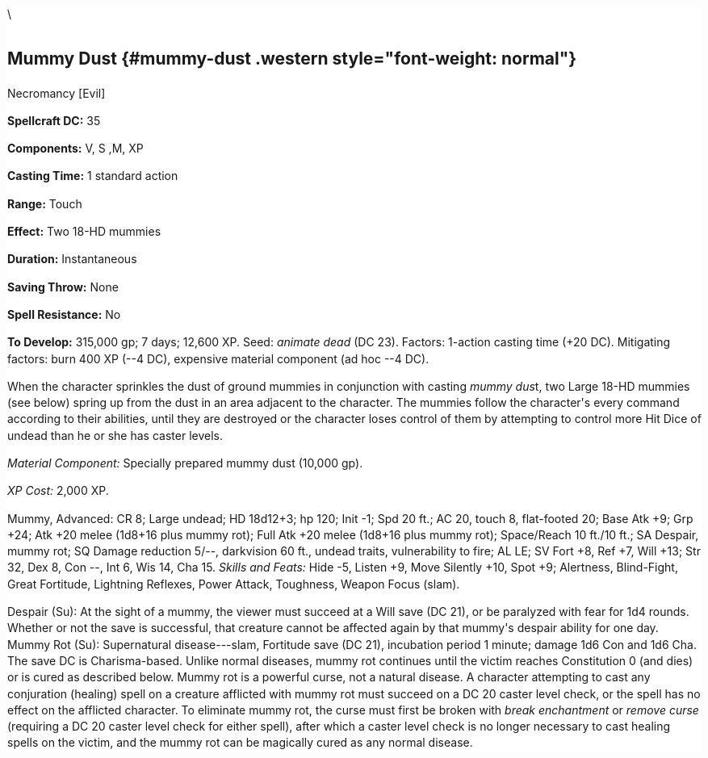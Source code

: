 \

Mummy Dust {#mummy-dust .western style="font-weight: normal"}
----------

Necromancy \[Evil\]

**Spellcraft DC:** 35

**Components:** V, S ,M, XP

**Casting Time:** 1 standard action

**Range:** Touch

**Effect:** Two 18-HD mummies

**Duration:** Instantaneous

**Saving Throw:** None

**Spell Resistance:** No

**To Develop:** 315,000 gp; 7 days; 12,600 XP. Seed: *animate dead* (DC
23). Factors: 1-action casting time (+20 DC). Mitigating factors: burn
400 XP (--4 DC), expensive material component (ad hoc --4 DC).

When the character sprinkles the dust of ground mummies in conjunction
with casting *mummy dus*t, two Large 18-HD mummies (see below) spring up
from the dust in an area adjacent to the character. The mummies follow
the character's every command according to their abilities, until they
are destroyed or the character loses control of them by attempting to
control more Hit Dice of undead than he or she has caster levels.

*Material Component:* Specially prepared mummy dust (10,000 gp).

*XP Cost:* 2,000 XP.

Mummy, Advanced: CR 8; Large undead; HD 18d12+3; hp 120; Init -1; Spd 20
ft.; AC 20, touch 8, flat-footed 20; Base Atk +9; Grp +24; Atk +20 melee
(1d8+16 plus mummy rot); Full Atk +20 melee (1d8+16 plus mummy rot);
Space/Reach 10 ft./10 ft.; SA Despair, mummy rot; SQ Damage reduction
5/--, darkvision 60 ft., undead traits, vulnerability to fire; AL LE; SV
Fort +8, Ref +7, Will +13; Str 32, Dex 8, Con \--, Int 6, Wis 14, Cha
15. *Skills and Feats:* Hide -5, Listen +9, Move Silently +10, Spot +9;
Alertness, Blind-Fight, Great Fortitude, Lightning Reflexes, Power
Attack, Toughness, Weapon Focus (slam).

Despair (Su): At the sight of a mummy, the viewer must succeed at a Will
save (DC 21), or be paralyzed with fear for 1d4 rounds. Whether or not
the save is successful, that creature cannot be affected again by that
mummy's despair ability for one day. Mummy Rot (Su): Supernatural
disease---slam, Fortitude save (DC 21), incubation period 1 minute;
damage 1d6 Con and 1d6 Cha. The save DC is Charisma-based. Unlike normal
diseases, mummy rot continues until the victim reaches Constitution 0
(and dies) or is cured as described below. Mummy rot is a powerful
curse, not a natural disease. A character attempting to cast any
conjuration (healing) spell on a creature afflicted with mummy rot must
succeed on a DC 20 caster level check, or the spell has no effect on the
afflicted character. To eliminate mummy rot, the curse must first be
broken with *break enchantment* or *remove curse* (requiring a DC 20
caster level check for either spell), after which a caster level check
is no longer necessary to cast healing spells on the victim, and the
mummy rot can be magically cured as any normal disease.
